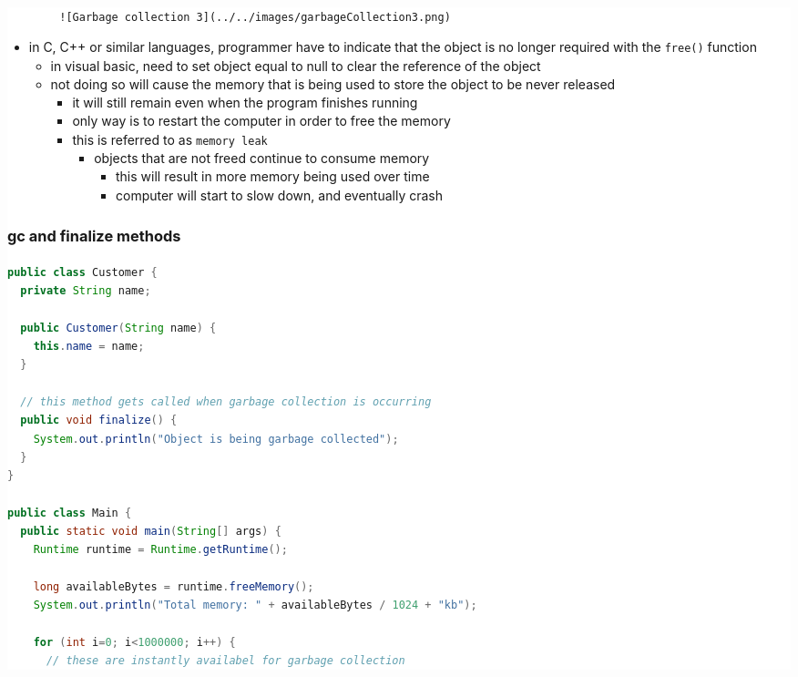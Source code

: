             ![Garbage collection 3](../../images/garbageCollection3.png)
- in C, C++ or similar languages, programmer have to indicate that the object is no longer required with the `free()` function
  - in visual basic, need to set object equal to null to clear the reference of the object
  - not doing so will cause the memory that is being used to store the object to be never released
    - it will still remain even when the program finishes running
    - only way is to restart the computer in order to free the memory
    - this is referred to as `memory leak`
      - objects that are not freed continue to consume memory
        - this will result in more memory being used over time
        - computer will start to slow down, and eventually crash

### gc and finalize methods

```java
public class Customer {
  private String name;

  public Customer(String name) {
    this.name = name;
  }

  // this method gets called when garbage collection is occurring
  public void finalize() {
    System.out.println("Object is being garbage collected");
  }
}

public class Main {
  public static void main(String[] args) {
    Runtime runtime = Runtime.getRuntime();

    long availableBytes = runtime.freeMemory();
    System.out.println("Total memory: " + availableBytes / 1024 + "kb");

    for (int i=0; i<1000000; i++) {
      // these are instantly availabel for garbage collection
```